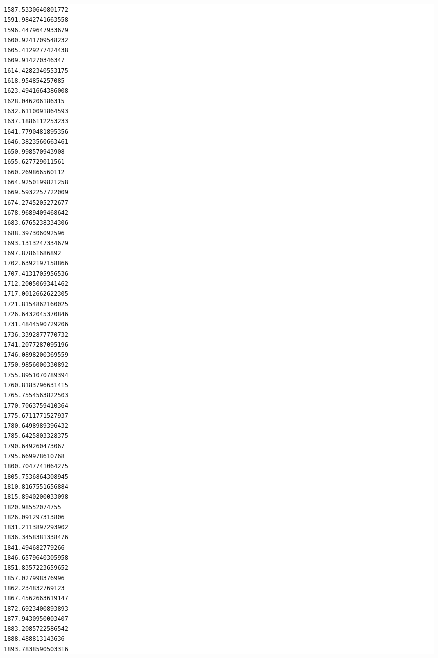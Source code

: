     1587.5330640801772
    1591.9842741663558
    1596.4479647933679
    1600.9241709548232
    1605.4129277424438
    1609.914270346347
    1614.4282340553175
    1618.954854257085
    1623.4941664386008
    1628.046206186315
    1632.6110091864593
    1637.1886112253233
    1641.7790481895356
    1646.3823560663461
    1650.998570943908
    1655.627729011561
    1660.269866560112
    1664.9250199821258
    1669.5932257722009
    1674.2745205272677
    1678.9689409468642
    1683.6765238334306
    1688.397306092596
    1693.1313247334679
    1697.87861686892
    1702.6392197158866
    1707.4131705956536
    1712.2005069341462
    1717.0012662622305
    1721.8154862160025
    1726.6432045370846
    1731.4844590729206
    1736.3392877770732
    1741.2077287095196
    1746.0898200369559
    1750.9856000330892
    1755.8951070789394
    1760.8183796631415
    1765.7554563822503
    1770.7063759410364
    1775.6711771527937
    1780.6498989396432
    1785.6425803328375
    1790.649260473067
    1795.669978610768
    1800.7047741064275
    1805.7536864308945
    1810.8167551656884
    1815.8940200033098
    1820.98552074755
    1826.091297313806
    1831.2113897293902
    1836.3458381338476
    1841.494682779266
    1846.6579640305958
    1851.8357223659652
    1857.027998376996
    1862.234832769123
    1867.4562663619147
    1872.6923400893893
    1877.9430950003407
    1883.2085722586542
    1888.488813143636
    1893.7838590503316